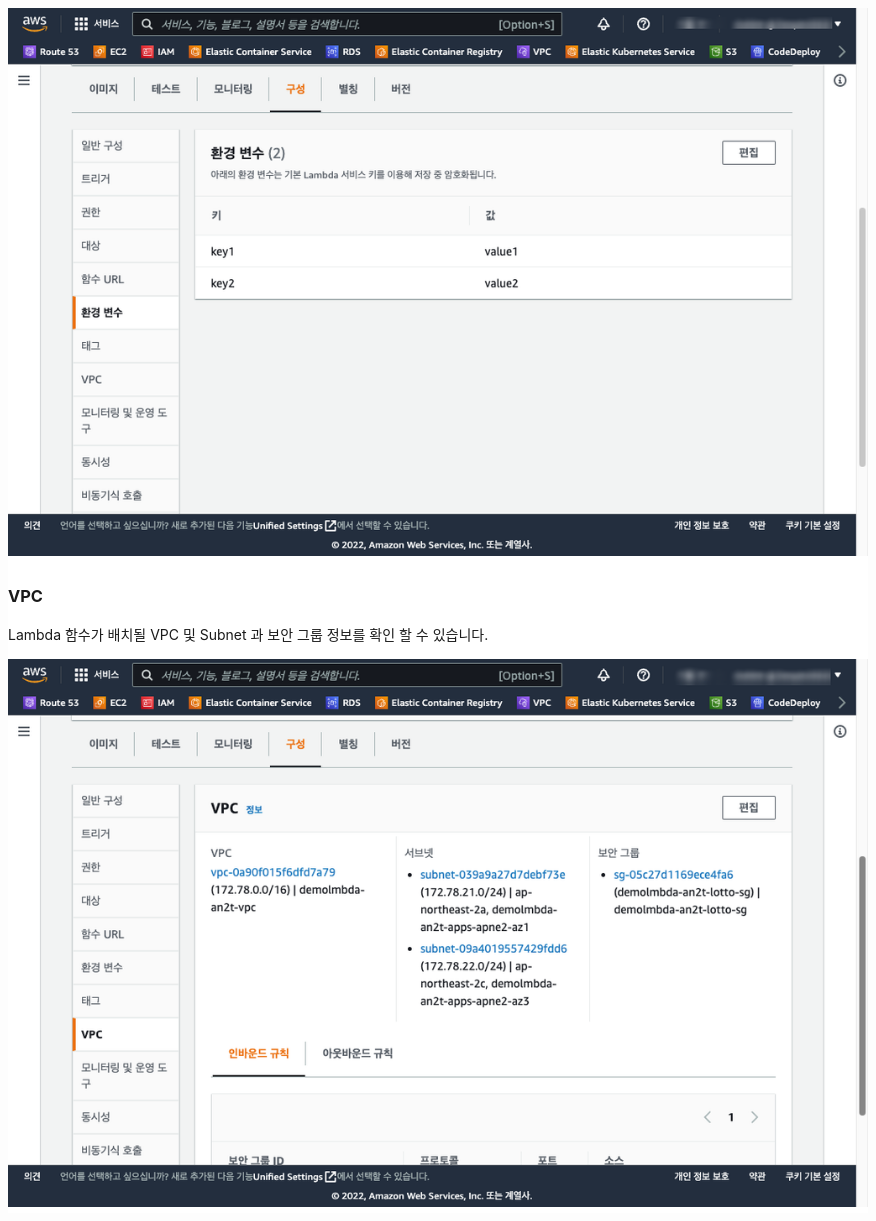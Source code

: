 ![](/assets/images/22q2/lambda_5.png)


### VPC 

Lambda 함수가 배치될 VPC 및 Subnet 과 보안 그룹 정보를 확인 할 수 있습니다.   

![](/assets/images/22q2/lambda_6.png)

